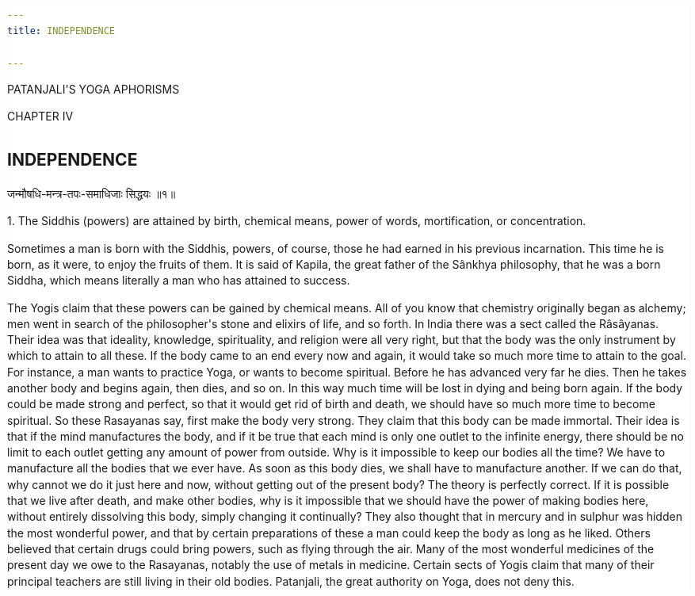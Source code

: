 ```yaml
---
title: INDEPENDENCE

---
```





  

PATANJALI'S YOGA APHORISMS

CHAPTER IV

## INDEPENDENCE

जन्मौषधि-मन्त्र-तपः-समाधिजाः सिद्धयः ॥१॥

1\. The Siddhis (powers) are attained by birth, chemical means, power of
words, mortification, or concentration.

Sometimes a man is born with the Siddhis, powers, of course, those he
had earned in his previous incarnation. This time he is born, as it
were, to enjoy the fruits of them. It is said of Kapila, the great
father of the Sânkhya philosophy, that he was a born Siddha, which means
literally a man who has attained to success.

The Yogis claim that these powers can be gained by chemical means. All
of you know that chemistry originally began as alchemy; men went in
search of the philosopher's stone and elixirs of life, and so forth. In
India there was a sect called the Râsâyanas. Their idea was that
ideality, knowledge, spirituality, and religion were all very right, but
that the body was the only instrument by which to attain to all these.
If the body came to an end every now and again, it would take so much
more time to attain to the goal. For instance, a man wants to practice
Yoga, or wants to become spiritual. Before he has advanced very far he
dies. Then he takes another body and begins again, then dies, and so on.
In this way much time will be lost in dying and being born again. If the
body could be made strong and perfect, so that it would get rid of birth
and death, we should have so much more time to become spiritual. So
these Rasayanas say, first make the body very strong. They claim that
this body can be made immortal. Their idea is that if the mind
manufactures the body, and if it be true that each mind is only one
outlet to the infinite energy, there should be no limit to each outlet
getting any amount of power from outside. Why is it impossible to keep
our bodies all the time? We have to manufacture all the bodies that we
ever have. As soon as this body dies, we shall have to manufacture
another. If we can do that, why cannot we do it just here and now,
without getting out of the present body? The theory is perfectly
correct. If it is possible that we live after death, and make other
bodies, why is it impossible that we should have the power of making
bodies here, without entirely dissolving this body, simply changing it
continually? They also thought that in mercury and in sulphur was hidden
the most wonderful power, and that by certain preparations of these a
man could keep the body as long as he liked. Others believed that
certain drugs could bring powers, such as flying through the air. Many
of the most wonderful medicines of the present day we owe to the
Rasayanas, notably the use of metals in medicine. Certain sects of Yogis
claim that many of their principal teachers are still living in their
old bodies. Patanjali, the great authority on Yoga, does not deny this.

